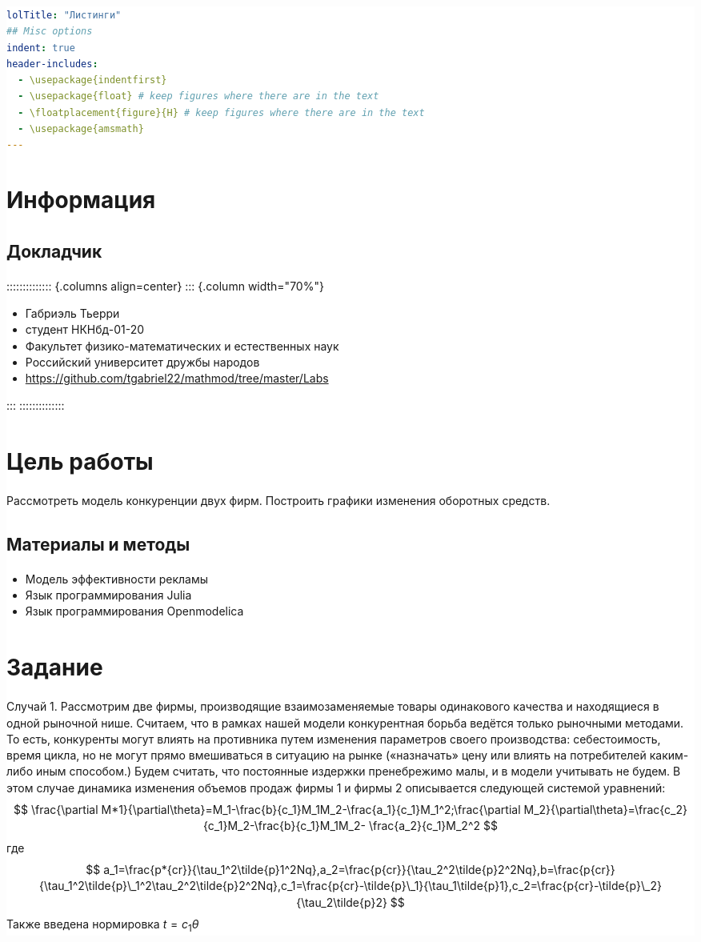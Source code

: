 ```yaml
lolTitle: "Листинги"
## Misc options
indent: true
header-includes:
  - \usepackage{indentfirst}
  - \usepackage{float} # keep figures where there are in the text
  - \floatplacement{figure}{H} # keep figures where there are in the text
  - \usepackage{amsmath}
---
```


# Информация

## Докладчик

:::::::::::::: {.columns align=center}
::: {.column width="70%"}

- Габриэль Тьерри
- студент НКНбд-01-20
- Факультет физико-математических и естественных наук
- Российский университет дружбы народов
- <https://github.com/tgabriel22/mathmod/tree/master/Labs>

:::
::::::::::::::

# Цель работы

Рассмотреть модель конкуренции двух фирм. Построить графики изменения оборотных средств.

## Материалы и методы

- Модель эффективности рекламы
- Язык программирования Julia
- Язык программирования Openmodelica

# Задание

Случай 1. Рассмотрим две фирмы, производящие взаимозаменяемые товары одинакового качества и находящиеся в одной рыночной нише. Считаем, что в рамках нашей модели конкурентная борьба ведётся только рыночными методами. То есть, конкуренты могут влиять на противника путем изменения параметров своего производства: себестоимость, время цикла, но не могут прямо вмешиваться в ситуацию на рынке («назначать» цену или влиять на потребителей каким-либо иным способом.) Будем считать, что постоянные издержки пренебрежимо малы, и в модели учитывать не будем. В этом случае динамика изменения объемов продаж фирмы 1 и фирмы 2 описывается следующей системой уравнений: $$ \frac{\partial M*1}{\partial\theta}=M_1-\frac{b}{c_1}M_1M_2-\frac{a_1}{c_1}M_1^2;\frac{\partial M_2}{\partial\theta}=\frac{c_2}{c_1}M_2-\frac{b}{c_1}M_1M_2- \frac{a_2}{c_1}M_2^2 $$ где $$ a_1=\frac{p*{cr}}{\tau_1^2\tilde{p}1^2Nq},a_2=\frac{p{cr}}{\tau_2^2\tilde{p}2^2Nq},b=\frac{p{cr}}{\tau_1^2\tilde{p}\_1^2\tau_2^2\tilde{p}2^2Nq},c_1=\frac{p{cr}-\tilde{p}\_1}{\tau_1\tilde{p}1},c_2=\frac{p{cr}-\tilde{p}\_2}{\tau_2\tilde{p}2} $$ Также введена нормировка $t=c_1\theta$<br>